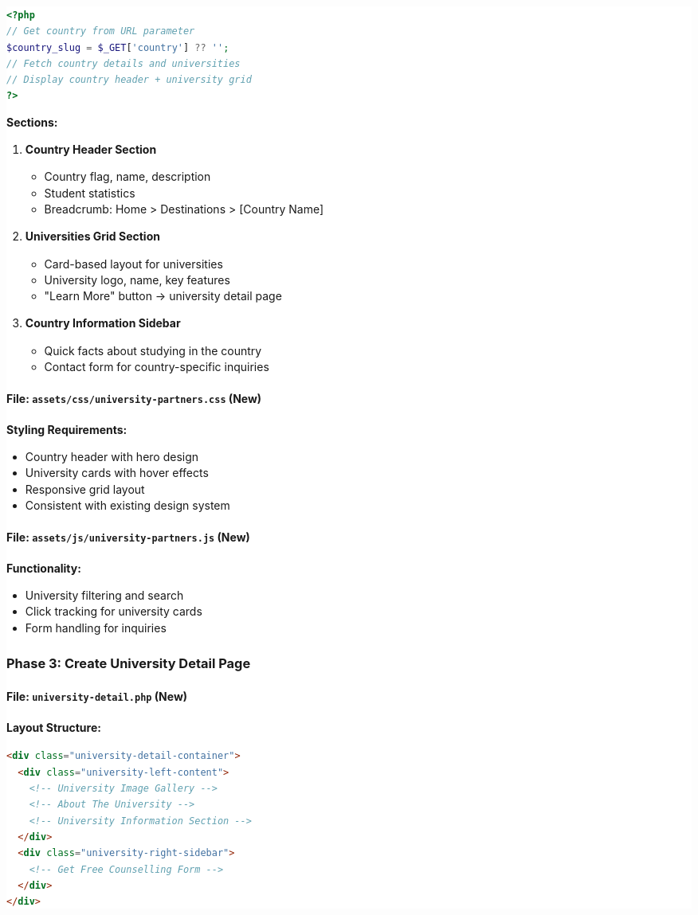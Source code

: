 ```php
<?php
// Get country from URL parameter
$country_slug = $_GET['country'] ?? '';
// Fetch country details and universities
// Display country header + university grid
?>
```

**Sections:**

1. **Country Header Section**

   - Country flag, name, description
   - Student statistics
   - Breadcrumb: Home > Destinations > [Country Name]

2. **Universities Grid Section**

   - Card-based layout for universities
   - University logo, name, key features
   - "Learn More" button → university detail page

3. **Country Information Sidebar**
   - Quick facts about studying in the country
   - Contact form for country-specific inquiries

#### File: `assets/css/university-partners.css` (New)

**Styling Requirements:**

- Country header with hero design
- University cards with hover effects
- Responsive grid layout
- Consistent with existing design system

#### File: `assets/js/university-partners.js` (New)

**Functionality:**

- University filtering and search
- Click tracking for university cards
- Form handling for inquiries

### Phase 3: Create University Detail Page

#### File: `university-detail.php` (New)

**Layout Structure:**

```html
<div class="university-detail-container">
  <div class="university-left-content">
    <!-- University Image Gallery -->
    <!-- About The University -->
    <!-- University Information Section -->
  </div>
  <div class="university-right-sidebar">
    <!-- Get Free Counselling Form -->
  </div>
</div>
```
